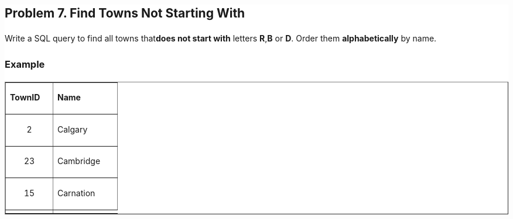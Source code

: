 </table>
<h2>
    Problem 7. Find Towns Not Starting With
</h2>
<p>
Write a SQL query to find all towns that<strong>does not start with</strong> letters <strong>R</strong>,<strong>B</strong> or <strong>D</strong>. Order them    <strong>alphabetically</strong> by name.
</p>
<h3>
    Example
</h3>
<table border="1" cellspacing="0" cellpadding="0">
    <tbody>
        <tr>
            <td width="66" valign="top">
                <p>
                    <strong>TownID</strong>
                </p>
            </td>
            <td width="95" valign="top">
                <p>
                    <strong>Name</strong>
                </p>
            </td>
        </tr>
        <tr>
            <td width="66" valign="top">
                <p align="center">
                    2
                </p>
            </td>
            <td width="95" valign="top">
                <p>
                    Calgary
                </p>
            </td>
        </tr>
        <tr>
            <td width="66" valign="top">
                <p align="center">
                    23
                </p>
            </td>
            <td width="95" valign="top">
                <p>
                    Cambridge
                </p>
            </td>
        </tr>
        <tr>
            <td width="66" valign="top">
                <p align="center">
                    15
                </p>
            </td>
            <td width="95" valign="top">
                <p>
                    Carnation
                </p>
            </td>
        </tr>
        <tr>
            <td width="66" valign="top">